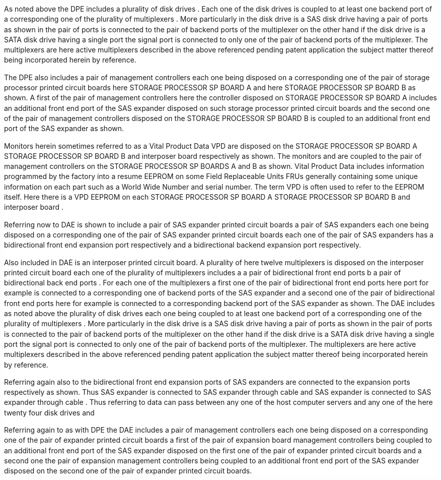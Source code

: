 As noted above the DPE includes a plurality of disk drives . Each one of the disk drives is coupled to at least one backend port of a corresponding one of the plurality of multiplexers . More particularly in the disk drive is a SAS disk drive having a pair of ports as shown in the pair of ports is connected to the pair of backend ports of the multiplexer on the other hand if the disk drive is a SATA disk drive having a single port the signal port is connected to only one of the pair of backend ports of the multiplexer. The multiplexers are here active multiplexers described in the above referenced pending patent application the subject matter thereof being incorporated herein by reference.

The DPE also includes a pair of management controllers each one being disposed on a corresponding one of the pair of storage processor printed circuit boards here STORAGE PROCESSOR SP BOARD A and here STORAGE PROCESSOR SP BOARD B as shown. A first of the pair of management controllers here the controller disposed on STORAGE PROCESSOR SP BOARD A includes an additional front end port of the SAS expander disposed on such storage processor printed circuit boards and the second one of the pair of management controllers disposed on the STORAGE PROCESSOR SP BOARD B is coupled to an additional front end port of the SAS expander as shown.

Monitors herein sometimes referred to as a Vital Product Data VPD are disposed on the STORAGE PROCESSOR SP BOARD A STORAGE PROCESSOR SP BOARD B and interposer board respectively as shown. The monitors and are coupled to the pair of management controllers on the STORAGE PROCESSOR SP BOARDS A and B as shown. Vital Product Data includes information programmed by the factory into a resume EEPROM on some Field Replaceable Units FRUs generally containing some unique information on each part such as a World Wide Number and serial number. The term VPD is often used to refer to the EEPROM itself. Here there is a VPD EEPROM on each STORAGE PROCESSOR SP BOARD A STORAGE PROCESSOR SP BOARD B and interposer board .

Referring now to DAE is shown to include a pair of SAS expander printed circuit boards a pair of SAS expanders each one being disposed on a corresponding one of the pair of SAS expander printed circuit boards each one of the pair of SAS expanders has a bidirectional front end expansion port respectively and a bidirectional backend expansion port respectively.

Also included in DAE is an interposer printed circuit board. A plurality of here twelve multiplexers is disposed on the interposer printed circuit board each one of the plurality of multiplexers includes a a pair of bidirectional front end ports b a pair of bidirectional back end ports . For each one of the multiplexers a first one of the pair of bidirectional front end ports here port for example is connected to a corresponding one of backend ports of the SAS expander and a second one of the pair of bidirectional front end ports here for example is connected to a corresponding backend port of the SAS expander as shown. The DAE includes as noted above the plurality of disk drives each one being coupled to at least one backend port of a corresponding one of the plurality of multiplexers . More particularly in the disk drive is a SAS disk drive having a pair of ports as shown in the pair of ports is connected to the pair of backend ports of the multiplexer on the other hand if the disk drive is a SATA disk drive having a single port the signal port is connected to only one of the pair of backend ports of the multiplexer. The multiplexers are here active multiplexers described in the above referenced pending patent application the subject matter thereof being incorporated herein by reference.

Referring again also to the bidirectional front end expansion ports of SAS expanders are connected to the expansion ports respectively as shown. Thus SAS expander is connected to SAS expander through cable and SAS expander is connected to SAS expander through cable . Thus referring to data can pass between any one of the host computer servers and any one of the here twenty four disk drives and 

Referring again to as with DPE the DAE includes a pair of management controllers each one being disposed on a corresponding one of the pair of expander printed circuit boards a first of the pair of expansion board management controllers being coupled to an additional front end port of the SAS expander disposed on the first one of the pair of expander printed circuit boards and a second one the pair of expansion management controllers being coupled to an additional front end port of the SAS expander disposed on the second one of the pair of expander printed circuit boards.
